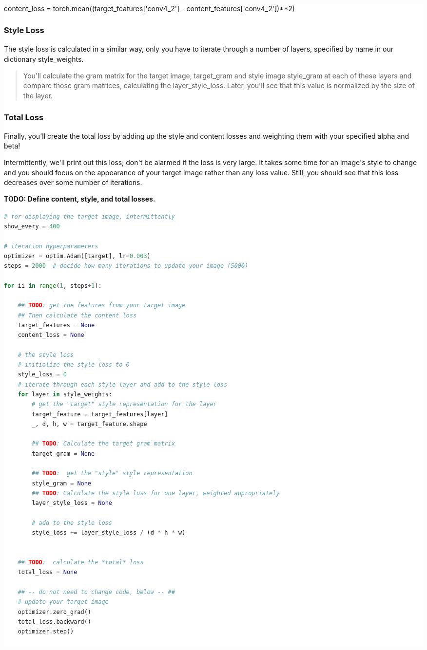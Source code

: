 content_loss = torch.mean((target_features['conv4_2'] - content_features['conv4_2'])**2)
### Style Loss
The style loss is calculated in a similar way, only you have to iterate through a number of layers, specified by name in our dictionary style_weights.

> You'll calculate the gram matrix for the target image, target_gram and style image style_gram at each of these layers and compare those gram matrices, calculating the layer_style_loss. Later, you'll see that this value is normalized by the size of the layer.

### Total Loss
Finally, you'll create the total loss by adding up the style and content losses and weighting them with your specified alpha and beta!

Intermittently, we'll print out this loss; don't be alarmed if the loss is very large. It takes some time for an image's style to change and you should focus on the appearance of your target image rather than any loss value. Still, you should see that this loss decreases over some number of iterations.

**TODO: Define content, style, and total losses.**

```python
# for displaying the target image, intermittently
show_every = 400

# iteration hyperparameters
optimizer = optim.Adam([target], lr=0.003)
steps = 2000  # decide how many iterations to update your image (5000)

for ii in range(1, steps+1):
    
    ## TODO: get the features from your target image    
    ## Then calculate the content loss
    target_features = None
    content_loss = None
    
    # the style loss
    # initialize the style loss to 0
    style_loss = 0
    # iterate through each style layer and add to the style loss
    for layer in style_weights:
        # get the "target" style representation for the layer
        target_feature = target_features[layer]
        _, d, h, w = target_feature.shape
        
        ## TODO: Calculate the target gram matrix
        target_gram = None
        
        ## TODO:  get the "style" style representation
        style_gram = None
        ## TODO: Calculate the style loss for one layer, weighted appropriately
        layer_style_loss = None
        
        # add to the style loss
        style_loss += layer_style_loss / (d * h * w)
        
        
    ## TODO:  calculate the *total* loss
    total_loss = None
    
    ## -- do not need to change code, below -- ##
    # update your target image
    optimizer.zero_grad()
    total_loss.backward()
    optimizer.step()
    
```
